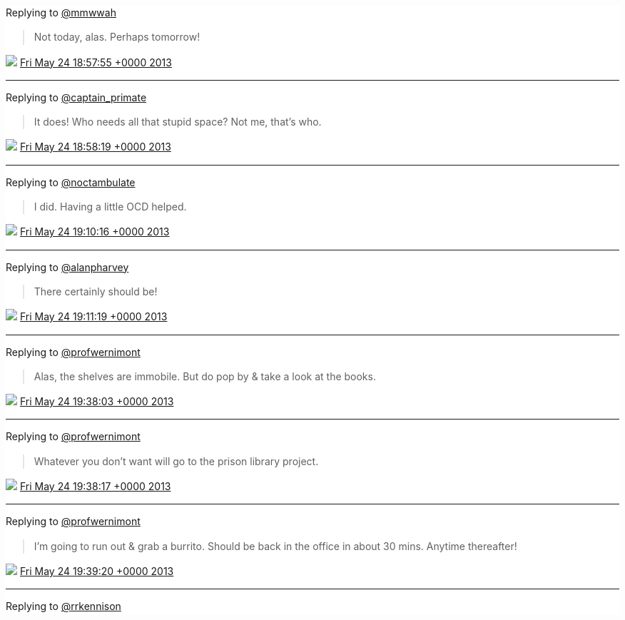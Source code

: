 Replying to [@mmwwah](https://twitter.com/mmwwah/status/338005860930424834)

> Not today, alas\. Perhaps tomorrow\!

<img src="../../media/tweet.ico" width="12" /> [Fri May 24 18:57:55 +0000 2013](https://twitter.com/kfitz/status/338005959169413120)

----

Replying to [@captain\_primate](https://twitter.com/EthanWatrall/status/338005957143576577)

> It does\! Who needs all that stupid space? Not me, that’s who\.

<img src="../../media/tweet.ico" width="12" /> [Fri May 24 18:58:19 +0000 2013](https://twitter.com/kfitz/status/338006061078437888)

----

Replying to [@noctambulate](https://twitter.com/noctambulate/status/338006614273556481)

> I did\. Having a little OCD helped\.

<img src="../../media/tweet.ico" width="12" /> [Fri May 24 19:10:16 +0000 2013](https://twitter.com/kfitz/status/338009068742524928)

----

Replying to [@alanpharvey](https://twitter.com/alanpharvey/status/338008996243988480)

> There certainly should be\!

<img src="../../media/tweet.ico" width="12" /> [Fri May 24 19:11:19 +0000 2013](https://twitter.com/kfitz/status/338009334078390272)

----

Replying to [@profwernimont](https://twitter.com/profwernimont/status/338015323167014913)

> Alas, the shelves are immobile\. But do pop by &amp; take a look at the books\.

<img src="../../media/tweet.ico" width="12" /> [Fri May 24 19:38:03 +0000 2013](https://twitter.com/kfitz/status/338016059141550080)

----

Replying to [@profwernimont](https://twitter.com/profwernimont/status/338015323167014913)

> Whatever you don’t want will go to the prison library project\.

<img src="../../media/tweet.ico" width="12" /> [Fri May 24 19:38:17 +0000 2013](https://twitter.com/kfitz/status/338016118671286272)

----

Replying to [@profwernimont](https://twitter.com/profwernimont/status/338016246140370944)

> I’m going to run out &amp; grab a burrito\. Should be back in the office in about 30 mins\. Anytime thereafter\!

<img src="../../media/tweet.ico" width="12" /> [Fri May 24 19:39:20 +0000 2013](https://twitter.com/kfitz/status/338016385412251648)

----

Replying to [@rrkennison](https://twitter.com/rrkennison/status/338018542161108992)
